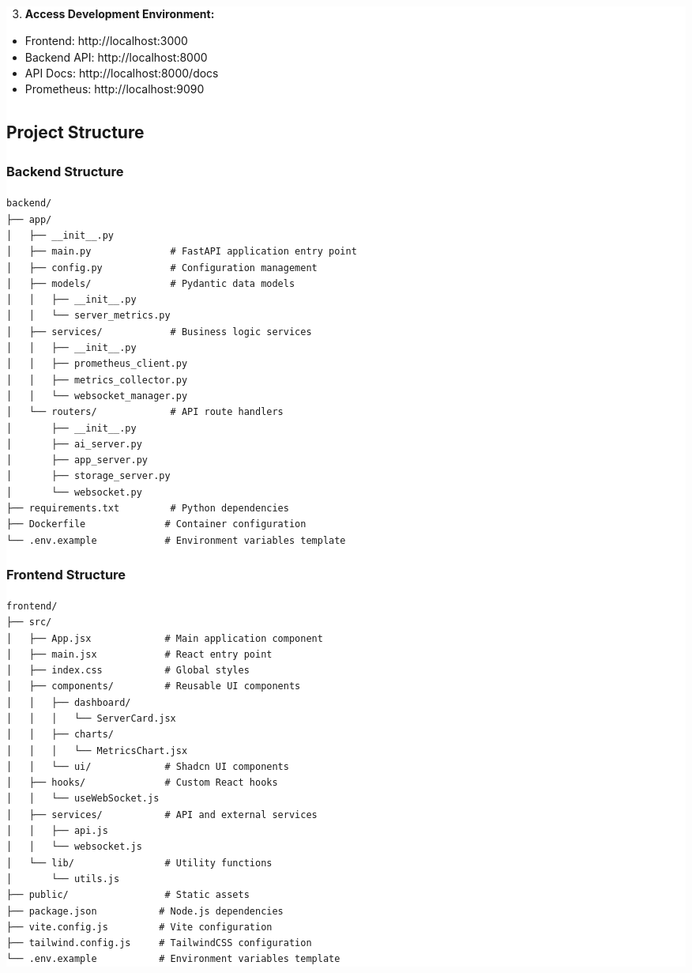 3. **Access Development Environment:**
- Frontend: http://localhost:3000
- Backend API: http://localhost:8000
- API Docs: http://localhost:8000/docs
- Prometheus: http://localhost:9090

## Project Structure

### Backend Structure

```
backend/
├── app/
│   ├── __init__.py
│   ├── main.py              # FastAPI application entry point
│   ├── config.py            # Configuration management
│   ├── models/              # Pydantic data models
│   │   ├── __init__.py
│   │   └── server_metrics.py
│   ├── services/            # Business logic services
│   │   ├── __init__.py
│   │   ├── prometheus_client.py
│   │   ├── metrics_collector.py
│   │   └── websocket_manager.py
│   └── routers/             # API route handlers
│       ├── __init__.py
│       ├── ai_server.py
│       ├── app_server.py
│       ├── storage_server.py
│       └── websocket.py
├── requirements.txt         # Python dependencies
├── Dockerfile              # Container configuration
└── .env.example            # Environment variables template
```

### Frontend Structure

```
frontend/
├── src/
│   ├── App.jsx             # Main application component
│   ├── main.jsx            # React entry point
│   ├── index.css           # Global styles
│   ├── components/         # Reusable UI components
│   │   ├── dashboard/
│   │   │   └── ServerCard.jsx
│   │   ├── charts/
│   │   │   └── MetricsChart.jsx
│   │   └── ui/             # Shadcn UI components
│   ├── hooks/              # Custom React hooks
│   │   └── useWebSocket.js
│   ├── services/           # API and external services
│   │   ├── api.js
│   │   └── websocket.js
│   └── lib/                # Utility functions
│       └── utils.js
├── public/                 # Static assets
├── package.json           # Node.js dependencies
├── vite.config.js         # Vite configuration
├── tailwind.config.js     # TailwindCSS configuration
└── .env.example           # Environment variables template
```
